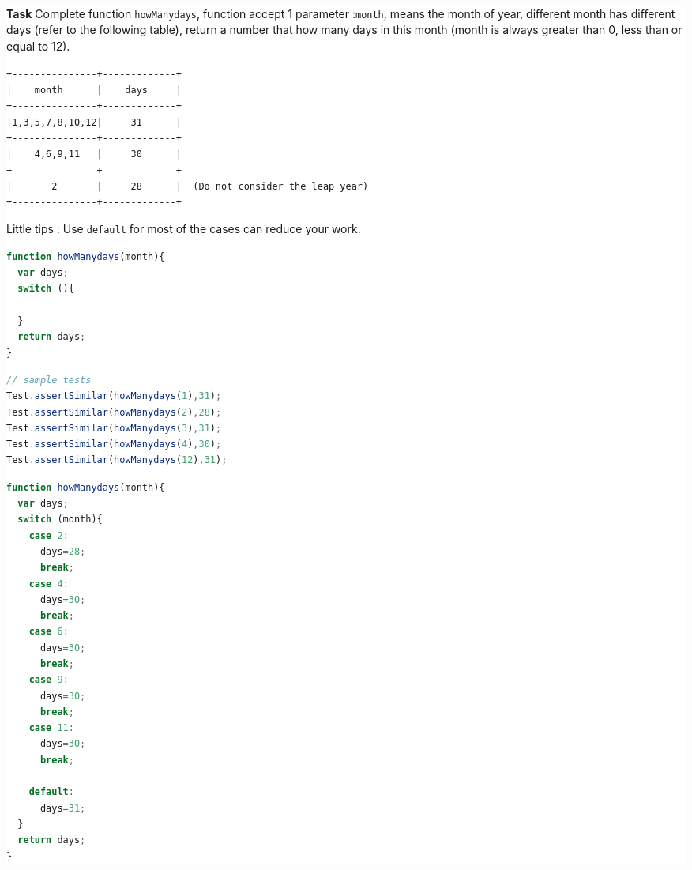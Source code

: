 **Task**
Complete function `howManydays`, function accept 1 parameter :`month`, means the month of year, different month has different days (refer to the following table), return a number that how many days in this month (month is always greater than 0, less than or equal to 12).

```
+---------------+-------------+
|    month      |    days     |
+---------------+-------------+
|1,3,5,7,8,10,12|     31      |
+---------------+-------------+
|    4,6,9,11   |     30      |
+---------------+-------------+
|       2       |     28      |  (Do not consider the leap year)
+---------------+-------------+
```

Little tips : Use `default` for most of the cases can reduce your work.

```js
function howManydays(month){
  var days;
  switch (){
  
  }
  return days;
}
```

```js
// sample tests
Test.assertSimilar(howManydays(1),31);
Test.assertSimilar(howManydays(2),28);
Test.assertSimilar(howManydays(3),31);
Test.assertSimilar(howManydays(4),30);
Test.assertSimilar(howManydays(12),31);
```

```js
function howManydays(month){
  var days;
  switch (month){
    case 2:
      days=28;
      break;
    case 4:
      days=30;
      break;
    case 6:
      days=30;
      break;
    case 9:
      days=30;
      break;
    case 11:
      days=30;
      break;
    
    default:
      days=31;
  }
  return days;
}
```
